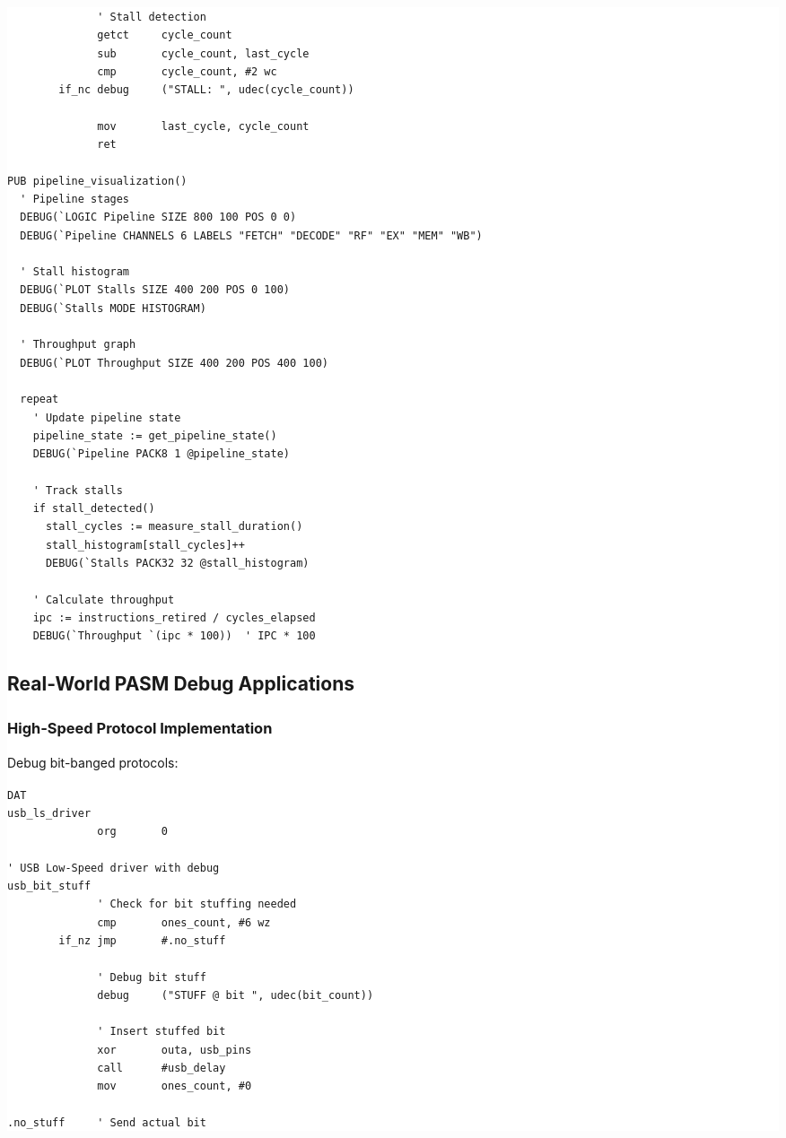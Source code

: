 ```spin2
              ' Stall detection
              getct     cycle_count
              sub       cycle_count, last_cycle
              cmp       cycle_count, #2 wc
        if_nc debug     ("STALL: ", udec(cycle_count))
              
              mov       last_cycle, cycle_count
              ret

PUB pipeline_visualization()
  ' Pipeline stages
  DEBUG(`LOGIC Pipeline SIZE 800 100 POS 0 0)
  DEBUG(`Pipeline CHANNELS 6 LABELS "FETCH" "DECODE" "RF" "EX" "MEM" "WB")
  
  ' Stall histogram
  DEBUG(`PLOT Stalls SIZE 400 200 POS 0 100)
  DEBUG(`Stalls MODE HISTOGRAM)
  
  ' Throughput graph
  DEBUG(`PLOT Throughput SIZE 400 200 POS 400 100)
  
  repeat
    ' Update pipeline state
    pipeline_state := get_pipeline_state()
    DEBUG(`Pipeline PACK8 1 @pipeline_state)
    
    ' Track stalls
    if stall_detected()
      stall_cycles := measure_stall_duration()
      stall_histogram[stall_cycles]++
      DEBUG(`Stalls PACK32 32 @stall_histogram)
    
    ' Calculate throughput
    ipc := instructions_retired / cycles_elapsed
    DEBUG(`Throughput `(ipc * 100))  ' IPC * 100
```

## Real-World PASM Debug Applications

### High-Speed Protocol Implementation

Debug bit-banged protocols:

```spin2
DAT
usb_ls_driver
              org       0
              
' USB Low-Speed driver with debug
usb_bit_stuff
              ' Check for bit stuffing needed
              cmp       ones_count, #6 wz
        if_nz jmp       #.no_stuff
              
              ' Debug bit stuff
              debug     ("STUFF @ bit ", udec(bit_count))
              
              ' Insert stuffed bit
              xor       outa, usb_pins
              call      #usb_delay
              mov       ones_count, #0
              
.no_stuff     ' Send actual bit
```